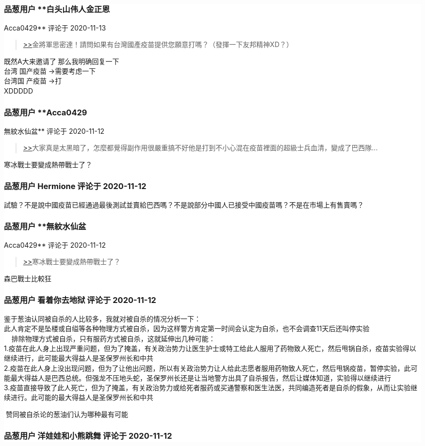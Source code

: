 

            
### 品葱用户 **白头山伟人金正恩 
Acca0429** 评论于 2020-11-13
        
> [\>>]( "/article/item_id-542843#")金將軍思密達！請問如果有台灣國產疫苗提供您願意打嗎？（發揮一下友邦精神XD？）

  
既然A大来邀请了 那么我明确回复一下  
台湾 国产疫苗 ->需要考虑一下  
台湾国 产疫苗 ->打  
XDDDDD
        


            
### 品葱用户 **Acca0429 
無紋水仙盆** 评论于 2020-11-12
        
> [\>>]( "/article/item_id-542847#")大家真是太黑暗了，怎麼都覺得副作用很嚴重搞不好他是打到不小心混在疫苗裡面的超級士兵血清，變成了巴西隊...

  
  
寒冰戰士要變成熱帶戰士了？
        


            
### 品葱用户 **Hermione** 评论于 2020-11-12
        
試驗？不是說中國疫苗已經通過最後測試並賣給巴西嗎？不是說部分中國人已接受中國疫苗嗎？不是在市場上有售賣嗎？
        


            
### 品葱用户 **無紋水仙盆 
Acca0429** 评论于 2020-11-12
        
> [\>>]( "/article/item_id-542852#")寒冰戰士要變成熱帶戰士了？

  
  
森巴戰士比較狂
        


            
### 品葱用户 **看着你去地狱** 评论于 2020-11-12
        
鉴于葱油认同被自杀的人比较多，我就对被自杀的情况分析一下：  
此人肯定不是坠楼或自缢等各种物理方式被自杀，因为这样警方肯定第一时间会认定为自杀，也不会调查11天后还叫停实验  
    排除物理方式被自杀，只有服药方式被自杀，这就延伸出几种可能：  
1.疫苗在此人身上出现严重问题，但为了掩盖，有关政治势力让医生护士或特工给此人服用了药物致人死亡，然后甩锅自杀，疫苗实验得以继续进行，此可能最大得益人是圣保罗州长和中共  
2.疫苗在此人身上没出现问题，但为了让他出问题，所以有关政治势力让人给此志愿者服用药物致人死亡，然后甩锅疫苗，暂停实验，此可能最大得益人是巴西总统。但强龙不压地头蛇，圣保罗州长还是让当地警方出具了自杀报告，然后让媒体知道，实验得以继续进行  
3.疫苗直接导致了此人死亡，但为了掩盖，有关政治势力或给死者服药或买通警察和医生法医，共同编造死者是自杀的假象，从而让实验继续进行。此可能的最大得益人是圣保罗州长和中共  
  
 赞同被自杀论的葱油们认为哪种最有可能
        


            
### 品葱用户 **洋娃娃和小熊跳舞** 评论于 2020-11-12
        